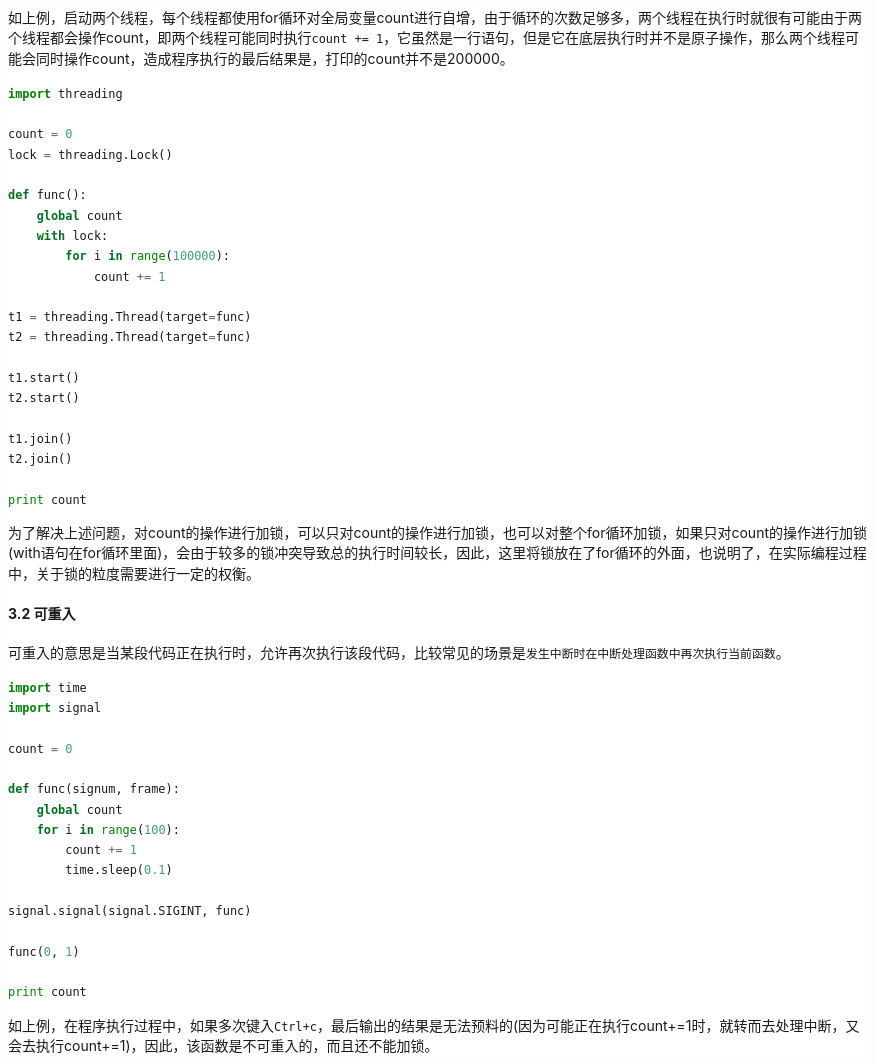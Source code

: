 如上例，启动两个线程，每个线程都使用for循环对全局变量count进行自增，由于循环的次数足够多，两个线程在执行时就很有可能由于两个线程都会操作count，即两个线程可能同时执行`count += 1`，它虽然是一行语句，但是它在底层执行时并不是原子操作，那么两个线程可能会同时操作count，造成程序执行的最后结果是，打印的count并不是200000。

``` python
import threading

count = 0
lock = threading.Lock()

def func():
    global count
    with lock:
        for i in range(100000):
            count += 1

t1 = threading.Thread(target=func)
t2 = threading.Thread(target=func)

t1.start()
t2.start()

t1.join()
t2.join()

print count
```

为了解决上述问题，对count的操作进行加锁，可以只对count的操作进行加锁，也可以对整个for循环加锁，如果只对count的操作进行加锁(with语句在for循环里面)，会由于较多的锁冲突导致总的执行时间较长，因此，这里将锁放在了for循环的外面，也说明了，在实际编程过程中，关于锁的粒度需要进行一定的权衡。

#### 3.2 可重入

可重入的意思是当某段代码正在执行时，允许再次执行该段代码，比较常见的场景是`发生中断时在中断处理函数中再次执行当前函数`。

``` python
import time
import signal

count = 0

def func(signum, frame):
    global count
    for i in range(100):
        count += 1
        time.sleep(0.1)

signal.signal(signal.SIGINT, func)

func(0, 1)

print count
```

如上例，在程序执行过程中，如果多次键入`Ctrl+c`，最后输出的结果是无法预料的(因为可能正在执行count+=1时，就转而去处理中断，又会去执行count+=1)，因此，该函数是不可重入的，而且还不能加锁。

